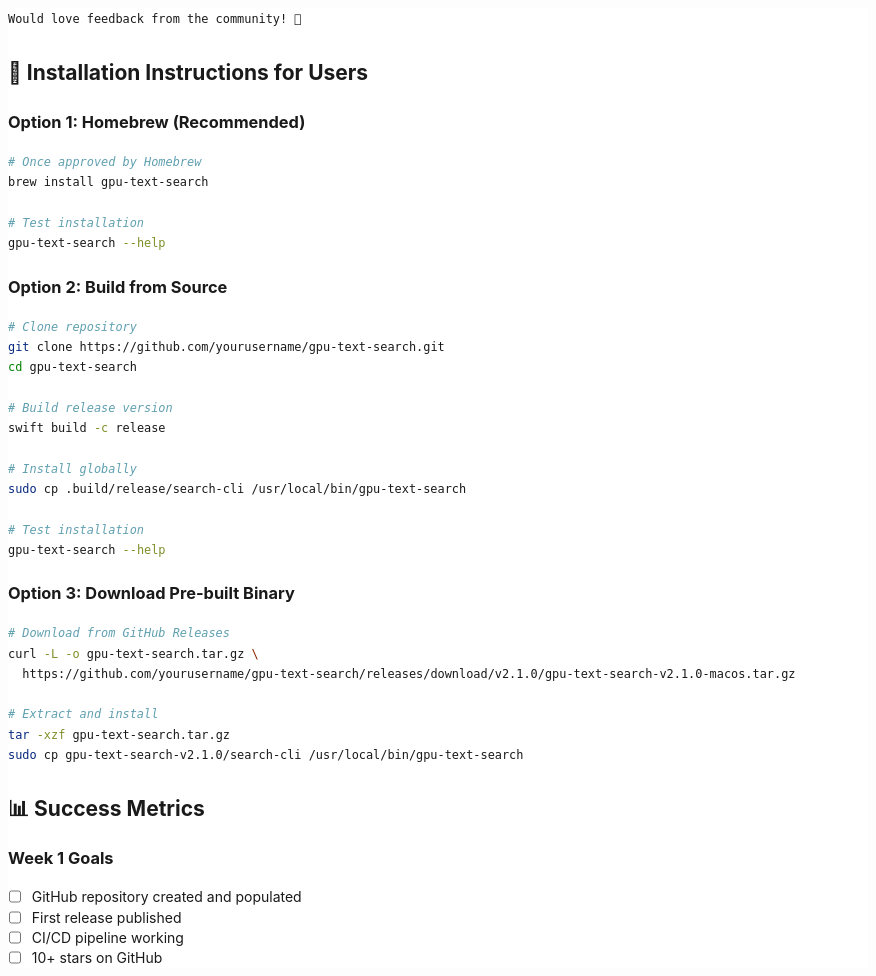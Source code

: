 ```markdown
Would love feedback from the community! 🙏
```

## 🎯 **Installation Instructions for Users**

### **Option 1: Homebrew (Recommended)**
```bash
# Once approved by Homebrew
brew install gpu-text-search

# Test installation
gpu-text-search --help
```

### **Option 2: Build from Source**
```bash
# Clone repository
git clone https://github.com/yourusername/gpu-text-search.git
cd gpu-text-search

# Build release version
swift build -c release

# Install globally
sudo cp .build/release/search-cli /usr/local/bin/gpu-text-search

# Test installation
gpu-text-search --help
```

### **Option 3: Download Pre-built Binary**
```bash
# Download from GitHub Releases
curl -L -o gpu-text-search.tar.gz \
  https://github.com/yourusername/gpu-text-search/releases/download/v2.1.0/gpu-text-search-v2.1.0-macos.tar.gz

# Extract and install
tar -xzf gpu-text-search.tar.gz
sudo cp gpu-text-search-v2.1.0/search-cli /usr/local/bin/gpu-text-search
```

## 📊 **Success Metrics**

### **Week 1 Goals**
- [ ] GitHub repository created and populated
- [ ] First release published
- [ ] CI/CD pipeline working
- [ ] 10+ stars on GitHub
